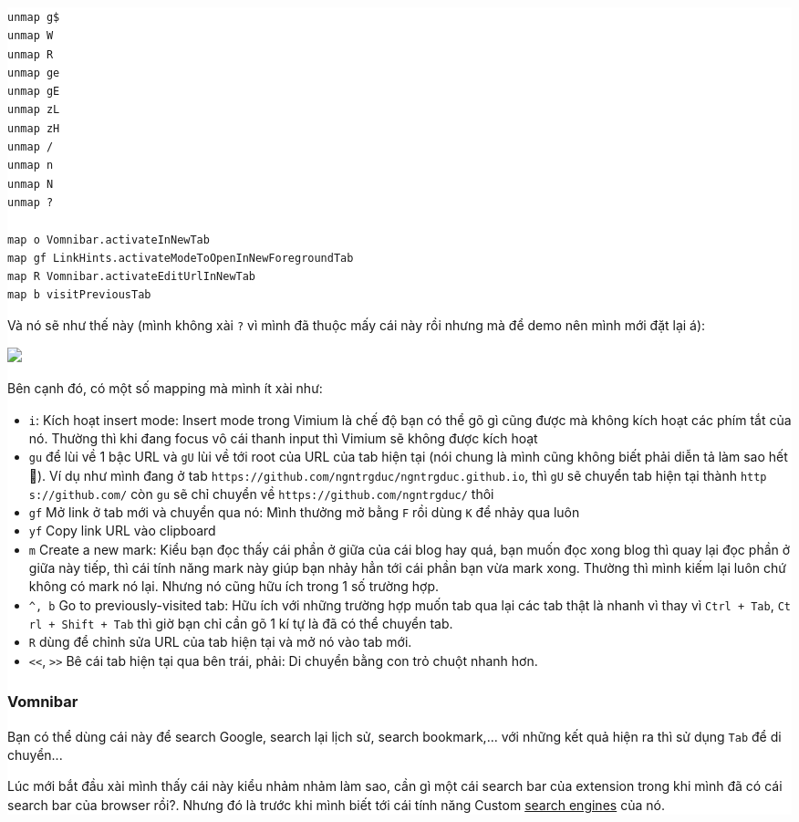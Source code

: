 ```
unmap g$
unmap W
unmap R
unmap ge
unmap gE
unmap zL
unmap zH
unmap /
unmap n
unmap N
unmap ?

map o Vomnibar.activateInNewTab
map gf LinkHints.activateModeToOpenInNewForegroundTab
map R Vomnibar.activateEditUrlInNewTab
map b visitPreviousTab
```

Và nó sẽ như thế này (mình không xài `?` vì mình đã thuộc mấy cái này rồi nhưng mà để demo nên mình mới đặt lại á):

![](/vimium/mapping.png)

Bên cạnh đó, có một số mapping mà mình ít xài như:
- `i`: Kích hoạt insert mode: Insert mode trong Vimium là chế độ bạn có thể gõ gì cũng được mà không kích hoạt các phím tắt của nó. Thường thì khi đang focus vô cái thanh input thì Vimium sẽ không được kích hoạt
- `gu` để lùi về 1 bậc URL và `gU` lùi về tới root của URL của tab hiện tại (nói chung là mình cũng không biết phải diễn tả làm sao hết 🥲).
Ví dụ như mình đang ở tab `https://github.com/ngntrgduc/ngntrgduc.github.io`, thì `gU` sẽ chuyển tab hiện tại thành `https://github.com/` còn `gu` sẽ chỉ chuyển về `https://github.com/ngntrgduc/` thôi
- `gf` Mở link ở tab mới và chuyển qua nó: Mình thưởng mở bằng `F` rồi dùng `K` để nhảy qua luôn
- `yf` Copy link URL vào clipboard
- `m` Create a new mark: Kiểu bạn đọc thấy cái phần ở giữa của cái blog hay quá, bạn muốn đọc xong blog thì quay lại đọc phần ở giữa này tiếp, thì cái tính năng mark này giúp bạn nhảy hẳn tới cái phần bạn vừa mark xong. Thường thì mình kiếm lại luôn chứ không có mark nó lại. Nhưng nó cũng hữu ích trong 1 số trường hợp.
- `^, b` Go to previously-visited tab: Hữu ích với những trường hợp muốn tab qua lại các tab thật là nhanh vì thay vì `Ctrl + Tab`, `Ctrl + Shift + Tab` thì giờ bạn chỉ cần gõ 1 kí tự là đã có thể chuyển tab.
- `R` dùng để chỉnh sửa URL của tab hiện tại và mở nó vào tab mới.
- `<<`, `>>` Bê cái tab hiện tại qua bên trái, phải: Di chuyển bằng con trỏ chuột nhanh hơn.

### Vomnibar
Bạn có thể dùng cái này để search Google, search lại lịch sử, search bookmark,... 
với những kết quả hiện ra thì sử dụng `Tab` để di chuyển...

Lúc mới bắt đầu xài mình thấy cái này kiểu nhảm nhảm làm sao, cần gì một cái
search bar của extension trong khi mình đã có cái search bar của browser rồi?.
Nhưng đó là trước khi mình biết tới cái tính năng Custom [search engines](https://github.com/philc/vimium/wiki/Search-Engines) của nó.
